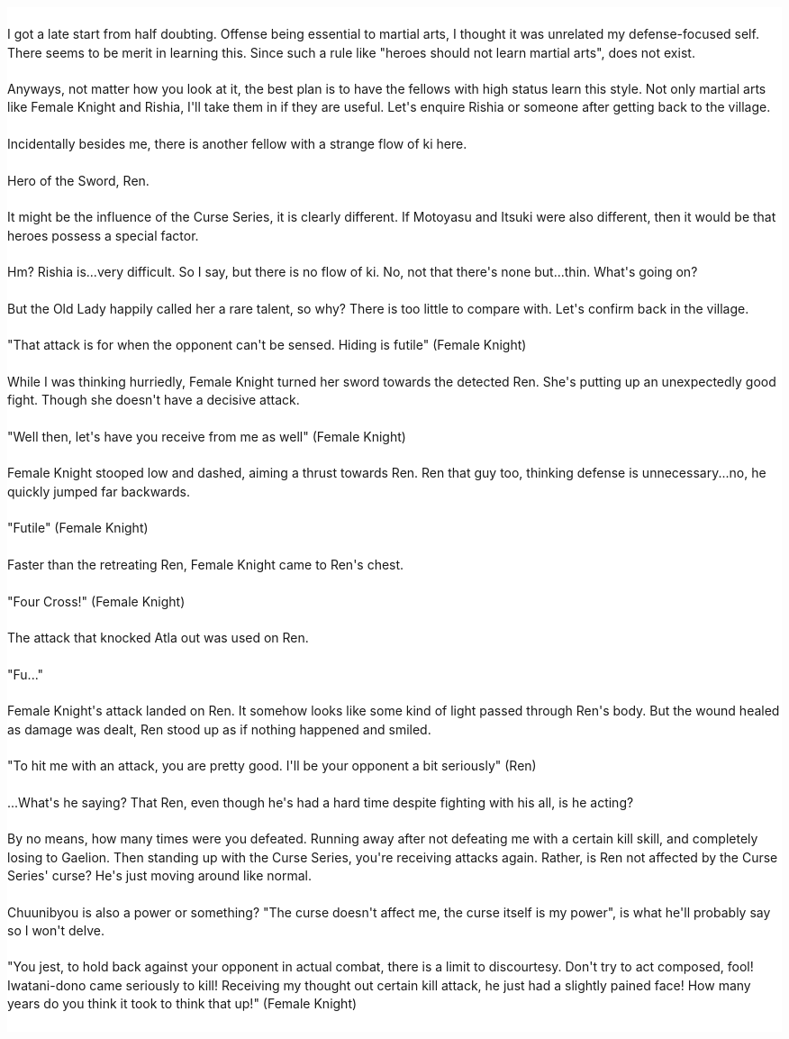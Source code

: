  <br/>
I got a late start from half doubting. Offense being essential to martial arts, I thought it was unrelated my defense-focused self. There seems to be merit in learning this. Since such a rule like "heroes should not learn martial arts", does not exist. <br/>
 <br/>
Anyways, not matter how you look at it, the best plan is to have the fellows with high status learn this style. Not only martial arts like Female Knight and Rishia, I'll take them in if they are useful. Let's enquire Rishia or someone after getting back to the village. <br/>
 <br/>
Incidentally besides me, there is another fellow with a strange flow of ki here. <br/>
 <br/>
Hero of the Sword, Ren. <br/>
 <br/>
It might be the influence of the Curse Series, it is clearly different. If Motoyasu and Itsuki were also different, then it would be that heroes possess a special factor. <br/>
 <br/>
Hm? Rishia is...very difficult. So I say, but there is no flow of ki. No, not that there's none but...thin. What's going on? <br/>
 <br/>
But the Old Lady happily called her a rare talent, so why? There is too little to compare with. Let's confirm back in the village. <br/>
 <br/>
"That attack is for when the opponent can't be sensed. Hiding is futile" (Female Knight) <br/>
 <br/>
While I was thinking hurriedly, Female Knight turned her sword towards the detected Ren. She's putting up an unexpectedly good fight. Though she doesn't have a decisive attack. <br/>
 <br/>
"Well then, let's have you receive from me as well" (Female Knight) <br/>
 <br/>
Female Knight stooped low and dashed, aiming a thrust towards Ren. Ren that guy too, thinking defense is unnecessary...no, he quickly jumped far backwards. <br/>
 <br/>
"Futile" (Female Knight) <br/>
 <br/>
Faster than the retreating Ren, Female Knight came to Ren's chest. <br/>
 <br/>
"Four Cross!" (Female Knight) <br/>
 <br/>
The attack that knocked Atla out was used on Ren. <br/>
 <br/>
"Fu..." <br/>
 <br/>
Female Knight's attack landed on Ren. It somehow looks like some kind of light passed through Ren's body. But the wound healed as damage was dealt, Ren stood up as if nothing happened and smiled. <br/>
 <br/>
"To hit me with an attack, you are pretty good. I'll be your opponent a bit seriously" (Ren) <br/>
 <br/>
...What's he saying? That Ren, even though he's had a hard time despite fighting with his all, is he acting? <br/>
 <br/>
By no means, how many times were you defeated. Running away after not defeating me with a certain kill skill, and completely losing to Gaelion. Then standing up with the Curse Series, you're receiving attacks again. Rather, is Ren not affected by the Curse Series' curse? He's just moving around like normal. <br/>
 <br/>
Chuunibyou is also a power or something? "The curse doesn't affect me, the curse itself is my power", is what he'll probably say so I won't delve. <br/>
 <br/>
"You jest, to hold back against your opponent in actual combat, there is a limit to discourtesy. Don't try to act composed, fool! Iwatani-dono came seriously to kill! Receiving my thought out certain kill attack, he just had a slightly pained face! How many years do you think it took to think that up!" (Female Knight) <br/>
 <br/>